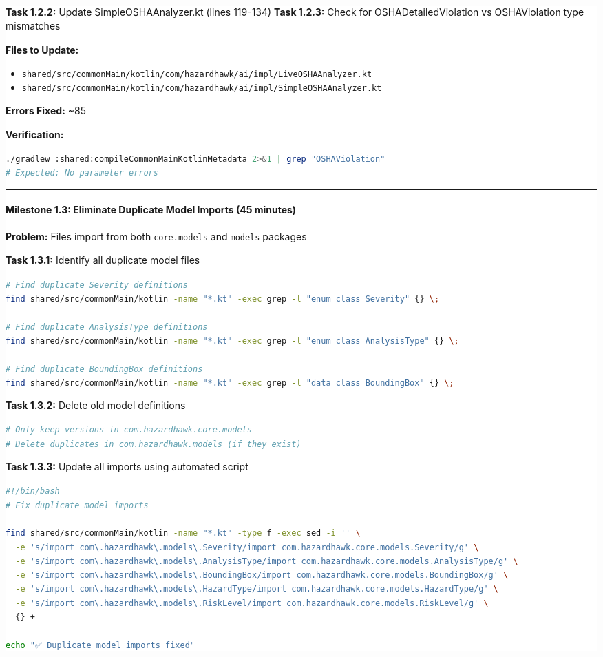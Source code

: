**Task 1.2.2:** Update SimpleOSHAAnalyzer.kt (lines 119-134)
**Task 1.2.3:** Check for OSHADetailedViolation vs OSHAViolation type mismatches

**Files to Update:**
- `shared/src/commonMain/kotlin/com/hazardhawk/ai/impl/LiveOSHAAnalyzer.kt`
- `shared/src/commonMain/kotlin/com/hazardhawk/ai/impl/SimpleOSHAAnalyzer.kt`

**Errors Fixed:** ~85

**Verification:**
```bash
./gradlew :shared:compileCommonMainKotlinMetadata 2>&1 | grep "OSHAViolation"
# Expected: No parameter errors
```

---

#### Milestone 1.3: Eliminate Duplicate Model Imports (45 minutes)

**Problem:** Files import from both `core.models` and `models` packages

**Task 1.3.1:** Identify all duplicate model files
```bash
# Find duplicate Severity definitions
find shared/src/commonMain/kotlin -name "*.kt" -exec grep -l "enum class Severity" {} \;

# Find duplicate AnalysisType definitions
find shared/src/commonMain/kotlin -name "*.kt" -exec grep -l "enum class AnalysisType" {} \;

# Find duplicate BoundingBox definitions
find shared/src/commonMain/kotlin -name "*.kt" -exec grep -l "data class BoundingBox" {} \;
```

**Task 1.3.2:** Delete old model definitions
```bash
# Only keep versions in com.hazardhawk.core.models
# Delete duplicates in com.hazardhawk.models (if they exist)
```

**Task 1.3.3:** Update all imports using automated script
```bash
#!/bin/bash
# Fix duplicate model imports

find shared/src/commonMain/kotlin -name "*.kt" -type f -exec sed -i '' \
  -e 's/import com\.hazardhawk\.models\.Severity/import com.hazardhawk.core.models.Severity/g' \
  -e 's/import com\.hazardhawk\.models\.AnalysisType/import com.hazardhawk.core.models.AnalysisType/g' \
  -e 's/import com\.hazardhawk\.models\.BoundingBox/import com.hazardhawk.core.models.BoundingBox/g' \
  -e 's/import com\.hazardhawk\.models\.HazardType/import com.hazardhawk.core.models.HazardType/g' \
  -e 's/import com\.hazardhawk\.models\.RiskLevel/import com.hazardhawk.core.models.RiskLevel/g' \
  {} +

echo "✅ Duplicate model imports fixed"
```

